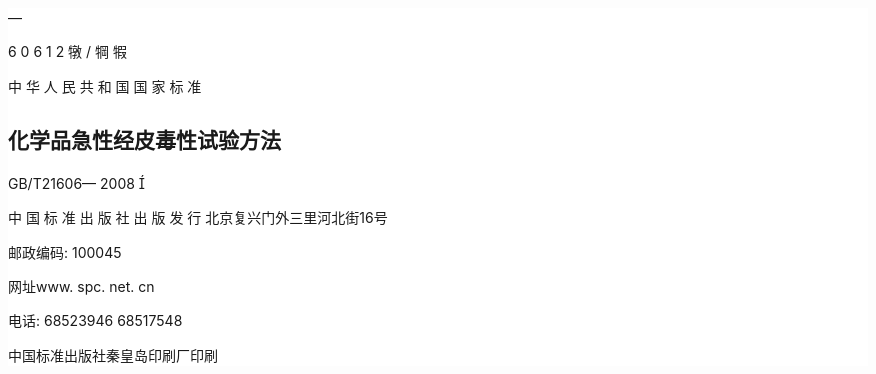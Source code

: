 —

6
0
6
1
2
犜
/
犅
犌

中
华
人
民
共
和
国
国
家
标
准

## 化学品急性经皮毒性试验方法

GB/T21606— 2008


中
  国
     标
        准
           出
              版
                社
                   出
                      版
                         发
                            行
北京复兴门外三里河北街16号

邮政编码:
    100045

网址www.
       spc.
          net.
             cn

电话:
   68523946 68517548

中国标准出版社秦皇岛印刷厂印刷
